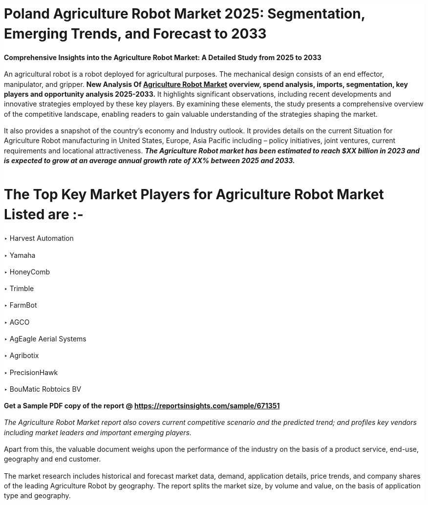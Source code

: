 # Poland Agriculture Robot Market 2025: Segmentation, Emerging Trends, and Forecast to 2033

<strong>Comprehensive Insights into the Agriculture Robot Market: A Detailed Study from 2025 to 2033</strong>

An agricultural robot is a robot deployed for agricultural purposes. The mechanical design consists of an end effector, manipulator, and gripper. <strong>New Analysis Of <a href=https://www.reportsinsights.com/sample/671351>Agriculture Robot Market</a> overview, spend analysis, imports, segmentation, key players and opportunity analysis 2025-2033.</strong> It highlights significant observations, including recent developments and innovative strategies employed by these key players. By examining these elements, the study presents a comprehensive overview of the competitive landscape, enabling readers to gain valuable understanding of the strategies shaping the market.

It also provides a snapshot of the country’s economy and Industry outlook. It provides details on the current Situation for Agriculture Robot manufacturing in United States, Europe, Asia Pacific including – policy initiatives, joint ventures, current requirements and locational attractiveness. <strong><em>The Agriculture Robot market has been estimated to reach $XX billion in 2023 and is expected to grow at an average annual growth rate of XX% between 2025 and 2033.</em></strong>

# <strong>The Top Key Market Players for Agriculture Robot Market Listed are :-</strong> 

‣ Harvest Automation

‣ Yamaha

‣ HoneyComb

‣ Trimble

‣ FarmBot

‣ AGCO

‣ AgEagle Aerial Systems

‣ Agribotix

‣ PrecisionHawk

‣ BouMatic Robtoics BV

<strong>Get a Sample PDF copy of the report @ <a href=https://reportsinsights.com/sample/671351>https://reportsinsights.com/sample/671351</a></strong>

<em>The Agriculture Robot Market report also covers current competitive scenario and the predicted trend; and profiles key vendors including market leaders and important emerging players.</em>

Apart from this, the valuable document weighs upon the performance of the industry on the basis of a product service, end-use, geography and end customer.

The market research includes historical and forecast market data, demand, application details, price trends, and company shares of the leading Agriculture Robot by geography. The report splits the market size, by volume and value, on the basis of application type and geography.
